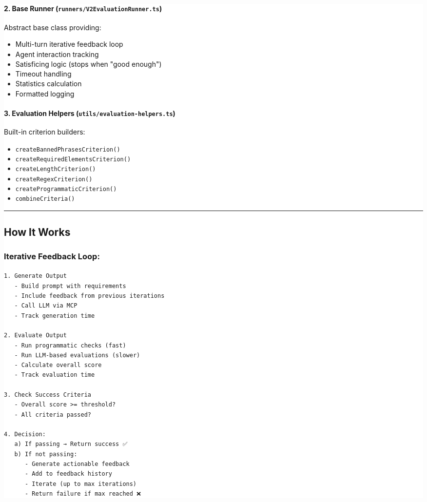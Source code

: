 #### 2. **Base Runner** (`runners/V2EvaluationRunner.ts`)

Abstract base class providing:

- Multi-turn iterative feedback loop
- Agent interaction tracking
- Satisficing logic (stops when "good enough")
- Timeout handling
- Statistics calculation
- Formatted logging

#### 3. **Evaluation Helpers** (`utils/evaluation-helpers.ts`)

Built-in criterion builders:

- `createBannedPhrasesCriterion()`
- `createRequiredElementsCriterion()`
- `createLengthCriterion()`
- `createRegexCriterion()`
- `createProgrammaticCriterion()`
- `combineCriteria()`

---

## How It Works

### Iterative Feedback Loop:

```
1. Generate Output
   - Build prompt with requirements
   - Include feedback from previous iterations
   - Call LLM via MCP
   - Track generation time

2. Evaluate Output
   - Run programmatic checks (fast)
   - Run LLM-based evaluations (slower)
   - Calculate overall score
   - Track evaluation time

3. Check Success Criteria
   - Overall score >= threshold?
   - All criteria passed?

4. Decision:
   a) If passing → Return success ✅
   b) If not passing:
      - Generate actionable feedback
      - Add to feedback history
      - Iterate (up to max iterations)
      - Return failure if max reached ❌
```
